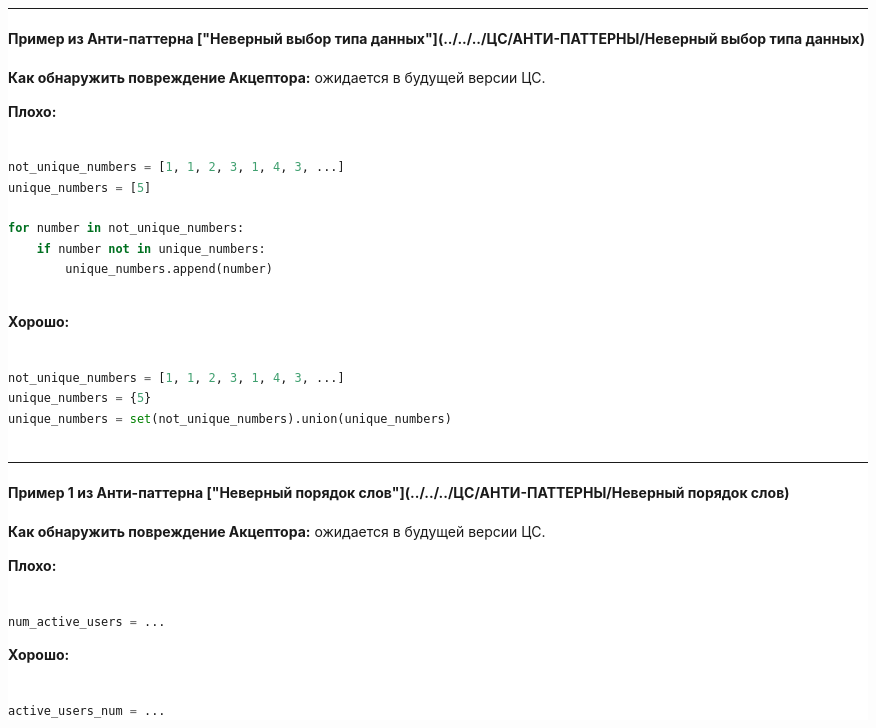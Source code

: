 
***

#### Пример  из Анти-паттерна ["Неверный выбор типа данных"](../../../ЦС/АНТИ-ПАТТЕРНЫ/Неверный выбор типа данных)

**Как обнаружить повреждение Акцептора:** ожидается в будущей версии ЦС.


                                                                
**Плохо:**

                                                                
```python
                                                                
not_unique_numbers = [1, 1, 2, 3, 1, 4, 3, ...]
unique_numbers = [5]

for number in not_unique_numbers:
    if number not in unique_numbers:
        unique_numbers.append(number)
                                                                
```


                                                                
**Хорошо:**

                                                                
```python
                                                                
not_unique_numbers = [1, 1, 2, 3, 1, 4, 3, ...]
unique_numbers = {5}
unique_numbers = set(not_unique_numbers).union(unique_numbers)
                                                                
```


***

#### Пример 1 из Анти-паттерна ["Неверный порядок слов"](../../../ЦС/АНТИ-ПАТТЕРНЫ/Неверный порядок слов)

**Как обнаружить повреждение Акцептора:** ожидается в будущей версии ЦС.



**Плохо:**


```python

num_active_users = ...

```



**Хорошо:**


```python

active_users_num = ...

```
